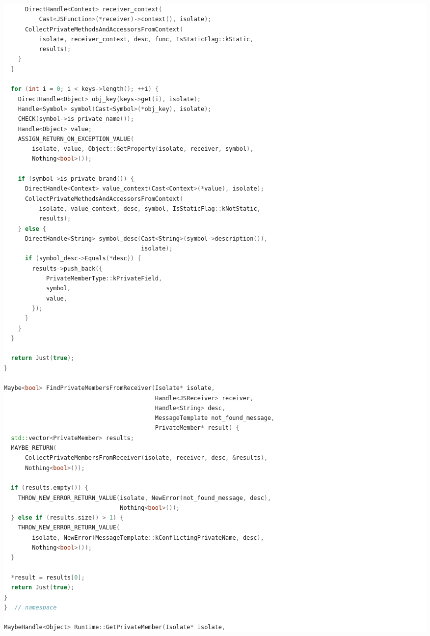 ```cpp
      DirectHandle<Context> receiver_context(
          Cast<JSFunction>(*receiver)->context(), isolate);
      CollectPrivateMethodsAndAccessorsFromContext(
          isolate, receiver_context, desc, func, IsStaticFlag::kStatic,
          results);
    }
  }

  for (int i = 0; i < keys->length(); ++i) {
    DirectHandle<Object> obj_key(keys->get(i), isolate);
    Handle<Symbol> symbol(Cast<Symbol>(*obj_key), isolate);
    CHECK(symbol->is_private_name());
    Handle<Object> value;
    ASSIGN_RETURN_ON_EXCEPTION_VALUE(
        isolate, value, Object::GetProperty(isolate, receiver, symbol),
        Nothing<bool>());

    if (symbol->is_private_brand()) {
      DirectHandle<Context> value_context(Cast<Context>(*value), isolate);
      CollectPrivateMethodsAndAccessorsFromContext(
          isolate, value_context, desc, symbol, IsStaticFlag::kNotStatic,
          results);
    } else {
      DirectHandle<String> symbol_desc(Cast<String>(symbol->description()),
                                       isolate);
      if (symbol_desc->Equals(*desc)) {
        results->push_back({
            PrivateMemberType::kPrivateField,
            symbol,
            value,
        });
      }
    }
  }

  return Just(true);
}

Maybe<bool> FindPrivateMembersFromReceiver(Isolate* isolate,
                                           Handle<JSReceiver> receiver,
                                           Handle<String> desc,
                                           MessageTemplate not_found_message,
                                           PrivateMember* result) {
  std::vector<PrivateMember> results;
  MAYBE_RETURN(
      CollectPrivateMembersFromReceiver(isolate, receiver, desc, &results),
      Nothing<bool>());

  if (results.empty()) {
    THROW_NEW_ERROR_RETURN_VALUE(isolate, NewError(not_found_message, desc),
                                 Nothing<bool>());
  } else if (results.size() > 1) {
    THROW_NEW_ERROR_RETURN_VALUE(
        isolate, NewError(MessageTemplate::kConflictingPrivateName, desc),
        Nothing<bool>());
  }

  *result = results[0];
  return Just(true);
}
}  // namespace

MaybeHandle<Object> Runtime::GetPrivateMember(Isolate* isolate,
```